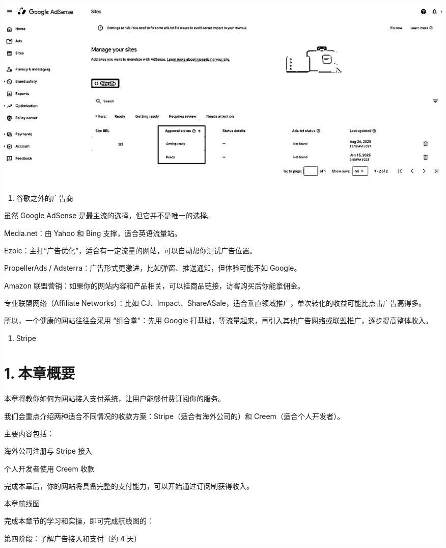 ![](img/758caf09739b007a248b9f6c4426de52.png)

1.  谷歌之外的广告商

虽然 Google AdSense 是最主流的选择，但它并不是唯一的选择。

Media.net：由 Yahoo 和 Bing 支撑，适合英语流量站。

Ezoic：主打“广告优化”，适合有一定流量的网站，可以自动帮你测试广告位置。

PropellerAds / Adsterra：广告形式更激进，比如弹窗、推送通知，但体验可能不如 Google。

Amazon 联盟营销：如果你的网站内容和产品相关，可以挂商品链接，访客购买后你能拿佣金。

专业联盟网络（Affiliate Networks）：比如 CJ、Impact、ShareASale，适合垂直领域推广，单次转化的收益可能比点击广告高得多。

所以，一个健康的网站往往会采用 “组合拳”：先用 Google 打基础，等流量起来，再引入其他广告网络或联盟推广，逐步提高整体收入。

1.  Stripe

# 1\. 本章概要

本章将教你如何为网站接入支付系统，让用户能够付费订阅你的服务。

我们会重点介绍两种适合不同情况的收款方案：Stripe（适合有海外公司的）和 Creem（适合个人开发者）。

主要内容包括：

海外公司注册与 Stripe 接入

个人开发者使用 Creem 收款

完成本章后，你的网站将具备完整的支付能力，可以开始通过订阅制获得收入。

本章航线图

完成本章节的学习和实操，即可完成航线图的：

第四阶段：了解广告接入和支付（约 4 天）
